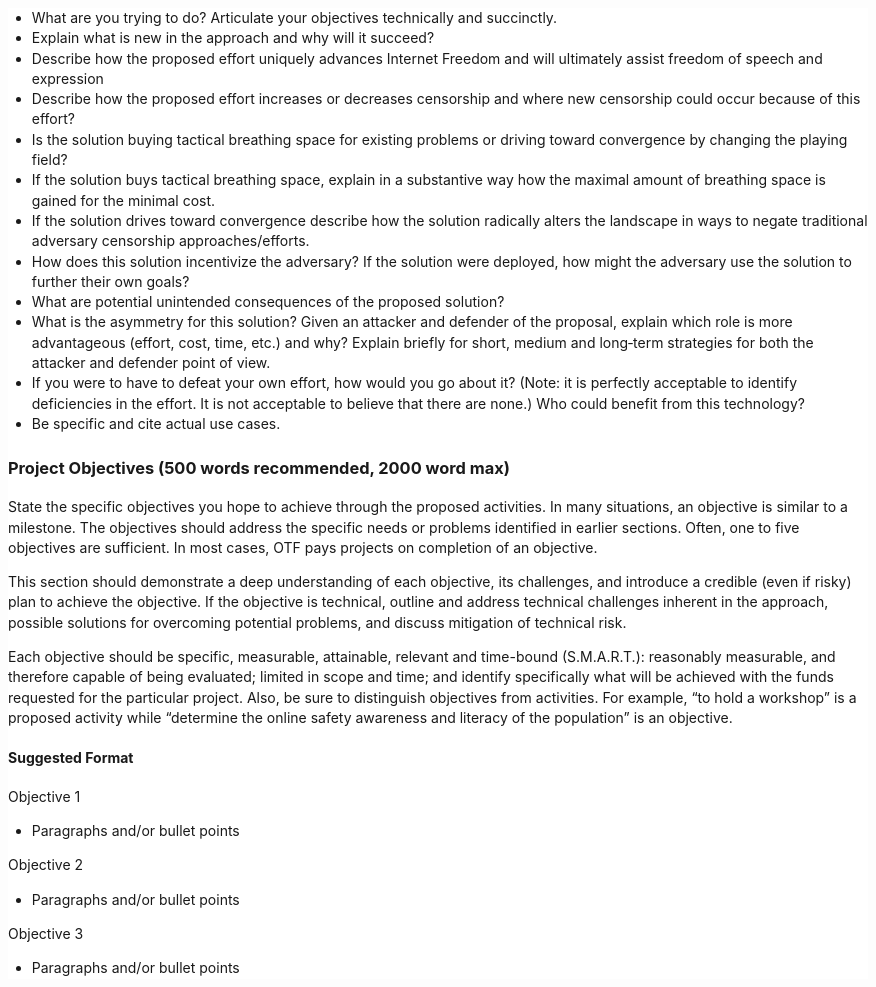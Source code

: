 * What are you trying to do? Articulate your objectives technically and succinctly. 
* Explain what is new in the approach and why will it succeed? 
* Describe how the proposed effort uniquely advances Internet Freedom and will ultimately assist freedom of speech and expression 
* Describe how the proposed effort increases or decreases censorship and where new censorship could occur because of this effort? 
* Is the solution buying tactical breathing space for existing problems or driving toward convergence by changing the playing field? 
* If the solution buys tactical breathing space, explain in a substantive way how the maximal amount of breathing space is gained for the minimal cost. 
* If the solution drives toward convergence describe how the solution radically alters the landscape in ways to negate traditional adversary censorship approaches/efforts. 
* How does this solution incentivize the adversary? If the solution were deployed, how might the adversary use the solution to further their own goals? 
* What are potential unintended consequences of the proposed solution? 
* What is the asymmetry for this solution? Given an attacker and defender of the proposal, explain which role is more advantageous \(effort, cost, time, etc.\) and why? Explain briefly for short, medium and long‐term strategies for both the attacker and defender point of view. 
* If you were to have to defeat your own effort, how would you go about it? \(Note: it is perfectly acceptable to identify deficiencies in the effort. It is not acceptable to believe that there are none.\) Who could benefit from this technology? 
* Be specific and cite actual use cases.

### Project Objectives \(500 words recommended, 2000 word max\)

State the specific objectives you hope to achieve through the proposed activities. In many situations, an objective is similar to a milestone. The objectives should address the specific needs or problems identified in earlier sections. Often, one to five objectives are sufficient. In most cases, OTF pays projects on completion of an objective.

This section should demonstrate a deep understanding of each objective, its challenges, and introduce a credible \(even if risky\) plan to achieve the objective. If the objective is technical, outline and address technical challenges inherent in the approach, possible solutions for overcoming potential problems, and discuss mitigation of technical risk.

Each objective should be specific, measurable, attainable, relevant and time-bound \(S.M.A.R.T.\): reasonably measurable, and therefore capable of being evaluated; limited in scope and time; and identify specifically what will be achieved with the funds requested for the particular project. Also, be sure to distinguish objectives from activities. For example, “to hold a workshop” is a proposed activity while “determine the online safety awareness and literacy of the population” is an objective.

#### Suggested Format

Objective 1

* Paragraphs and/or bullet points 

Objective 2

* Paragraphs and/or bullet points 

Objective 3

* Paragraphs and/or bullet points
